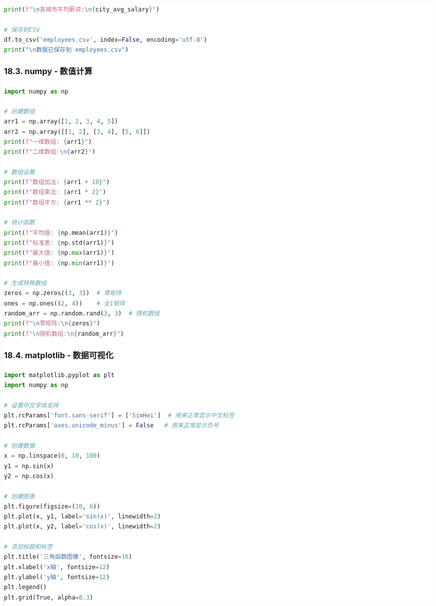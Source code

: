 ```python
print(f"\n各城市平均薪资:\n{city_avg_salary}")

# 保存到CSV
df.to_csv('employees.csv', index=False, encoding='utf-8')
print("\n数据已保存到 employees.csv")
```

### 18.3. numpy - 数值计算

```python
import numpy as np

# 创建数组
arr1 = np.array([1, 2, 3, 4, 5])
arr2 = np.array([[1, 2], [3, 4], [5, 6]])
print(f"一维数组: {arr1}")
print(f"二维数组:\n{arr2}")

# 数组运算
print(f"数组加法: {arr1 + 10}")
print(f"数组乘法: {arr1 * 2}")
print(f"数组平方: {arr1 ** 2}")

# 统计函数
print(f"平均值: {np.mean(arr1)}")
print(f"标准差: {np.std(arr1)}")
print(f"最大值: {np.max(arr1)}")
print(f"最小值: {np.min(arr1)}")

# 生成特殊数组
zeros = np.zeros((3, 3))  # 零矩阵
ones = np.ones((2, 4))    # 全1矩阵
random_arr = np.random.rand(3, 3)  # 随机数组
print(f"\n零矩阵:\n{zeros}")
print(f"\n随机数组:\n{random_arr}")
```

### 18.4. matplotlib - 数据可视化

```python
import matplotlib.pyplot as plt
import numpy as np

# 设置中文字体支持
plt.rcParams['font.sans-serif'] = ['SimHei']  # 用来正常显示中文标签
plt.rcParams['axes.unicode_minus'] = False   # 用来正常显示负号

# 创建数据
x = np.linspace(0, 10, 100)
y1 = np.sin(x)
y2 = np.cos(x)

# 创建图表
plt.figure(figsize=(10, 6))
plt.plot(x, y1, label='sin(x)', linewidth=2)
plt.plot(x, y2, label='cos(x)', linewidth=2)

# 添加标题和标签
plt.title('三角函数图像', fontsize=16)
plt.xlabel('x轴', fontsize=12)
plt.ylabel('y轴', fontsize=12)
plt.legend()
plt.grid(True, alpha=0.3)

```